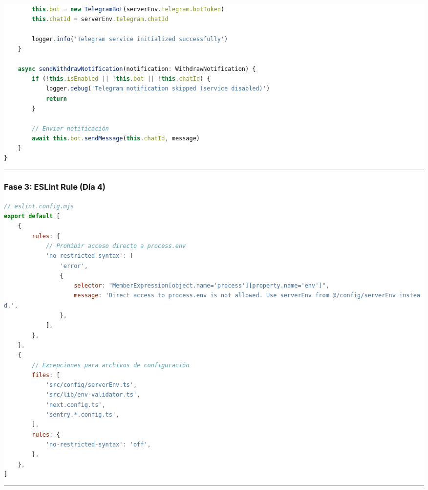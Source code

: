 ```typescript
        this.bot = new TelegramBot(serverEnv.telegram.botToken)
        this.chatId = serverEnv.telegram.chatId

        logger.info('Telegram service initialized successfully')
    }

    async sendWithdrawNotification(notification: WithdrawNotification) {
        if (!this.isEnabled || !this.bot || !this.chatId) {
            logger.debug('Telegram notification skipped (service disabled)')
            return
        }

        // Enviar notificación
        await this.bot.sendMessage(this.chatId, message)
    }
}
```

---

### Fase 3: ESLint Rule (Día 4)

```javascript
// eslint.config.mjs
export default [
    {
        rules: {
            // Prohibir acceso directo a process.env
            'no-restricted-syntax': [
                'error',
                {
                    selector: "MemberExpression[object.name='process'][property.name='env']",
                    message: 'Direct access to process.env is not allowed. Use serverEnv from @/config/serverEnv instead.',
                },
            ],
        },
    },
    {
        // Excepciones para archivos de configuración
        files: [
            'src/config/serverEnv.ts',
            'src/lib/env-validator.ts',
            'next.config.ts',
            'sentry.*.config.ts',
        ],
        rules: {
            'no-restricted-syntax': 'off',
        },
    },
]
```

---